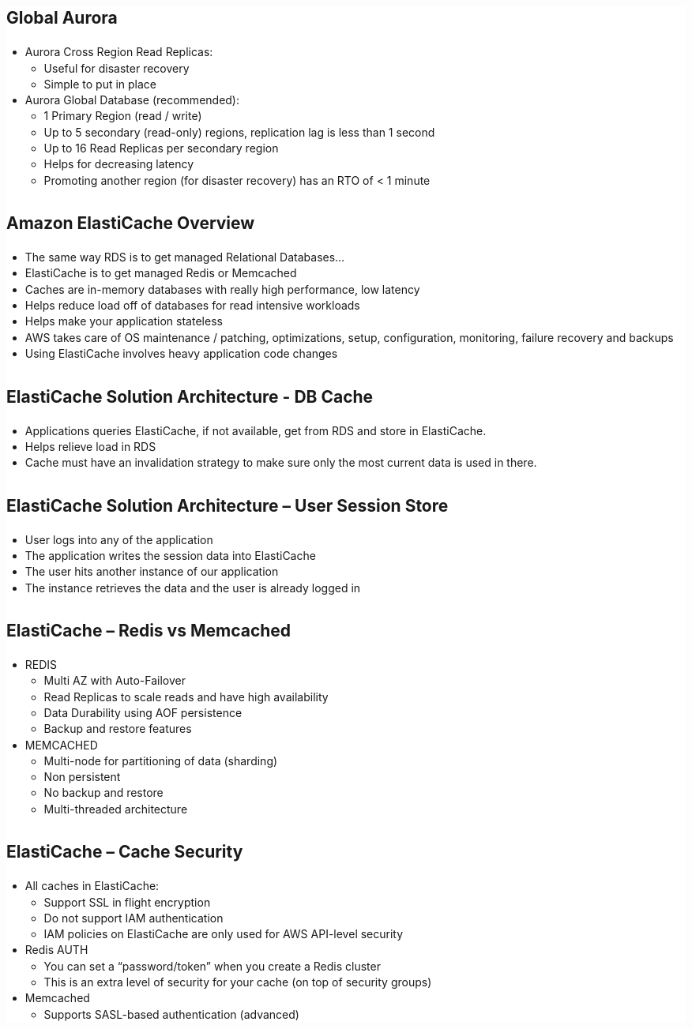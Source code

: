 ## Global Aurora
   - Aurora Cross Region Read Replicas:
     - Useful for disaster recovery
     - Simple to put in place
   - Aurora Global Database (recommended):
     - 1 Primary Region (read / write)
     - Up to 5 secondary (read-only) regions, replication lag is less than 1 second
     - Up to 16 Read Replicas per secondary region
     - Helps for decreasing latency
     - Promoting another region (for disaster recovery) has an RTO of < 1 minute

## Amazon ElastiCache Overview
   - The same way RDS is to get managed Relational Databases…
   - ElastiCache is to get managed Redis or Memcached
   - Caches are in-memory databases with really high performance, low latency
   - Helps reduce load off of databases for read intensive workloads
   - Helps make your application stateless
   - AWS takes care of OS maintenance / patching, optimizations, setup, configuration, monitoring, failure recovery and backups
   - Using ElastiCache involves heavy application code changes

## ElastiCache Solution Architecture - DB Cache 
   - Applications queries ElastiCache, if not available, get from RDS and store in ElastiCache.
   - Helps relieve load in RDS
   - Cache must have an invalidation strategy to make sure only the most current data is used in there.

## ElastiCache Solution Architecture – User Session Store
   - User logs into any of the application
   - The application writes the session data into ElastiCache
   - The user hits another instance of our application
   - The instance retrieves the data and the user is already logged in

## ElastiCache – Redis vs Memcached
   - REDIS
     - Multi AZ with Auto-Failover
     - Read Replicas to scale reads and have high availability
     - Data Durability using AOF persistence
     - Backup and restore features 
   - MEMCACHED
     - Multi-node for partitioning of data (sharding)
     - Non persistent
     - No backup and restore
     - Multi-threaded architecture

## ElastiCache – Cache Security
   - All caches in ElastiCache:
     - Support SSL in flight encryption
     - Do not support IAM authentication
     - IAM policies on ElastiCache are only used for AWS API-level security
   - Redis AUTH
     - You can set a “password/token” when you create a Redis cluster
     - This is an extra level of security for your cache (on top of security groups)
   - Memcached
     - Supports SASL-based authentication (advanced)
